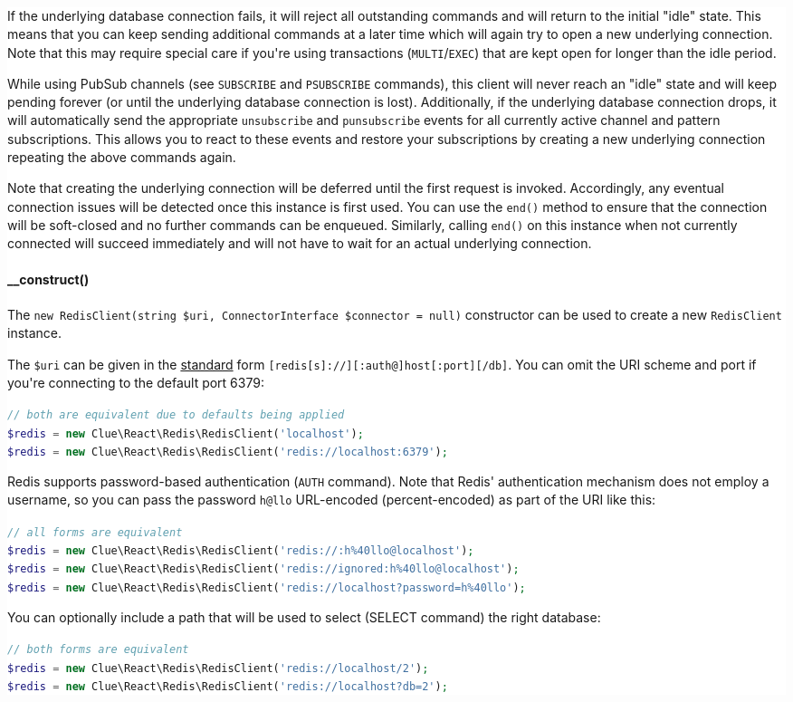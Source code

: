 If the underlying database connection fails, it will reject all
outstanding commands and will return to the initial "idle" state. This
means that you can keep sending additional commands at a later time which
will again try to open a new underlying connection. Note that this may
require special care if you're using transactions (`MULTI`/`EXEC`) that are kept
open for longer than the idle period.

While using PubSub channels (see `SUBSCRIBE` and `PSUBSCRIBE` commands), this client
will never reach an "idle" state and will keep pending forever (or until the
underlying database connection is lost). Additionally, if the underlying
database connection drops, it will automatically send the appropriate `unsubscribe`
and `punsubscribe` events for all currently active channel and pattern subscriptions.
This allows you to react to these events and restore your subscriptions by
creating a new underlying connection repeating the above commands again.

Note that creating the underlying connection will be deferred until the
first request is invoked. Accordingly, any eventual connection issues
will be detected once this instance is first used. You can use the
`end()` method to ensure that the connection will be soft-closed
and no further commands can be enqueued. Similarly, calling `end()` on
this instance when not currently connected will succeed immediately and
will not have to wait for an actual underlying connection.

#### __construct()

The `new RedisClient(string $uri, ConnectorInterface $connector = null)` constructor can be used to
create a new `RedisClient` instance.

The `$uri` can be given in the
[standard](https://www.iana.org/assignments/uri-schemes/prov/redis) form
`[redis[s]://][:auth@]host[:port][/db]`.
You can omit the URI scheme and port if you're connecting to the default port 6379:

```php
// both are equivalent due to defaults being applied
$redis = new Clue\React\Redis\RedisClient('localhost');
$redis = new Clue\React\Redis\RedisClient('redis://localhost:6379');
```

Redis supports password-based authentication (`AUTH` command). Note that Redis'
authentication mechanism does not employ a username, so you can pass the
password `h@llo` URL-encoded (percent-encoded) as part of the URI like this:

```php
// all forms are equivalent
$redis = new Clue\React\Redis\RedisClient('redis://:h%40llo@localhost');
$redis = new Clue\React\Redis\RedisClient('redis://ignored:h%40llo@localhost');
$redis = new Clue\React\Redis\RedisClient('redis://localhost?password=h%40llo');
```

You can optionally include a path that will be used to select (SELECT command) the right database:

```php
// both forms are equivalent
$redis = new Clue\React\Redis\RedisClient('redis://localhost/2');
$redis = new Clue\React\Redis\RedisClient('redis://localhost?db=2');
```
